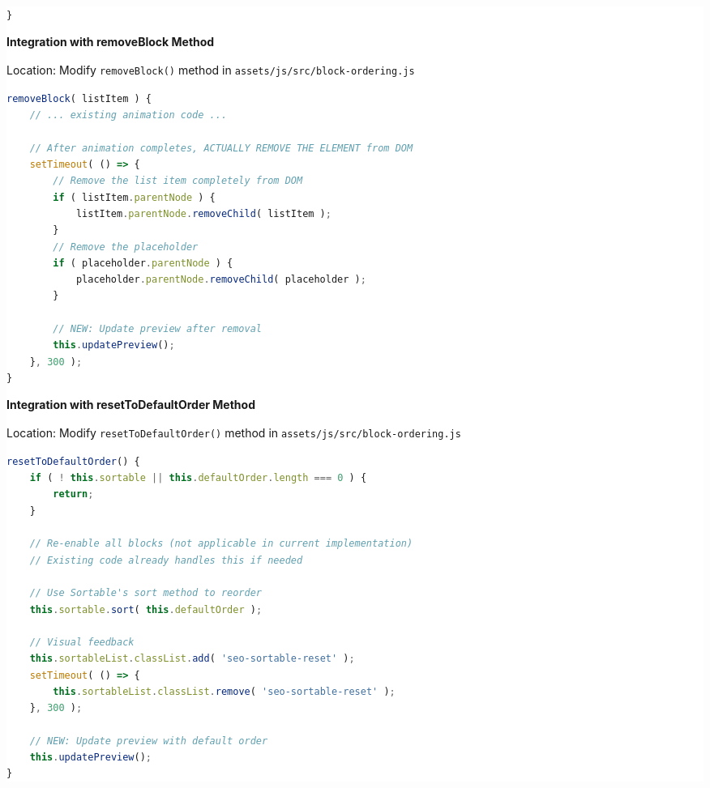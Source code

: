 ```javascript
}
```

**Integration with removeBlock Method**

Location: Modify `removeBlock()` method in `assets/js/src/block-ordering.js`

```javascript
removeBlock( listItem ) {
    // ... existing animation code ...

    // After animation completes, ACTUALLY REMOVE THE ELEMENT from DOM
    setTimeout( () => {
        // Remove the list item completely from DOM
        if ( listItem.parentNode ) {
            listItem.parentNode.removeChild( listItem );
        }
        // Remove the placeholder
        if ( placeholder.parentNode ) {
            placeholder.parentNode.removeChild( placeholder );
        }

        // NEW: Update preview after removal
        this.updatePreview();
    }, 300 );
}
```

**Integration with resetToDefaultOrder Method**

Location: Modify `resetToDefaultOrder()` method in `assets/js/src/block-ordering.js`

```javascript
resetToDefaultOrder() {
    if ( ! this.sortable || this.defaultOrder.length === 0 ) {
        return;
    }

    // Re-enable all blocks (not applicable in current implementation)
    // Existing code already handles this if needed

    // Use Sortable's sort method to reorder
    this.sortable.sort( this.defaultOrder );

    // Visual feedback
    this.sortableList.classList.add( 'seo-sortable-reset' );
    setTimeout( () => {
        this.sortableList.classList.remove( 'seo-sortable-reset' );
    }, 300 );

    // NEW: Update preview with default order
    this.updatePreview();
}
```
